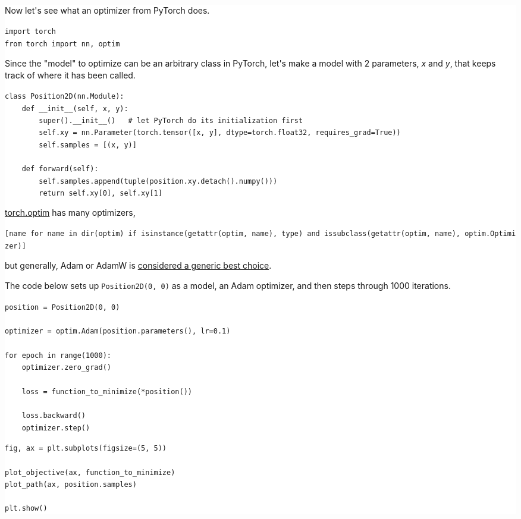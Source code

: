 Now let's see what an optimizer from PyTorch does.

```{code-cell} ipython3
import torch
from torch import nn, optim
```

Since the "model" to optimize can be an arbitrary class in PyTorch, let's make a model with 2 parameters, $x$ and $y$, that keeps track of where it has been called.

```{code-cell} ipython3
class Position2D(nn.Module):
    def __init__(self, x, y):
        super().__init__()   # let PyTorch do its initialization first
        self.xy = nn.Parameter(torch.tensor([x, y], dtype=torch.float32, requires_grad=True))
        self.samples = [(x, y)]

    def forward(self):
        self.samples.append(tuple(position.xy.detach().numpy()))
        return self.xy[0], self.xy[1]
```

[torch.optim](https://pytorch.org/docs/stable/optim.html) has many optimizers,

```{code-cell} ipython3
[name for name in dir(optim) if isinstance(getattr(optim, name), type) and issubclass(getattr(optim, name), optim.Optimizer)]
```

but generally, Adam or AdamW is [considered a generic best choice](https://www.fast.ai/posts/2018-07-02-adam-weight-decay.html).

The code below sets up `Position2D(0, 0)` as a model, an Adam optimizer, and then steps through 1000 iterations.

```{code-cell} ipython3
position = Position2D(0, 0)

optimizer = optim.Adam(position.parameters(), lr=0.1)

for epoch in range(1000):
    optimizer.zero_grad()

    loss = function_to_minimize(*position())

    loss.backward()
    optimizer.step()
```

```{code-cell} ipython3
fig, ax = plt.subplots(figsize=(5, 5))

plot_objective(ax, function_to_minimize)
plot_path(ax, position.samples)

plt.show()
```
